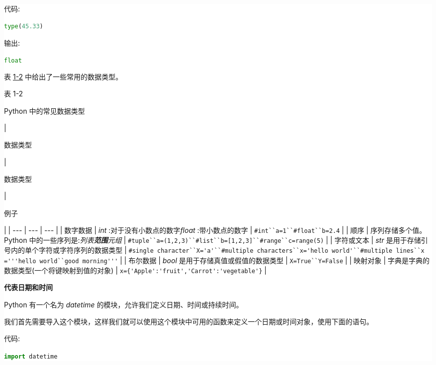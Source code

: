 代码:

```py
type(45.33)

```

输出:

```py
float

```

表 [1-2](#Tab2) 中给出了一些常用的数据类型。

表 1-2

Python 中的常见数据类型

<colgroup><col class="tcol1 align-left"> <col class="tcol2 align-left"> <col class="tcol3 align-left"></colgroup> 
| 

数据类型

 | 

数据类型

 | 

例子

 |
| --- | --- | --- |
| 数字数据 | *int* :对于没有小数点的数字*float* :带小数点的数字 | `#int``a=1``#float``b=2.4` |
| 顺序 | 序列存储多个值。Python 中的一些序列是:*列表**范围**元组* | `#tuple``a=(1,2,3)``#list``b=[1,2,3]``#range``c=range(5)` |
| 字符或文本 | *str* 是用于存储引号内的单个字符或字符序列的数据类型 | `#single character``X='a'``#multiple characters``x='hello world'``#multiple lines``x='''hello world``good morning'''` |
| 布尔数据 | *bool* 是用于存储真值或假值的数据类型 | `X=True``Y=False` |
| 映射对象 | 字典是字典的数据类型(一个将键映射到值的对象) | `x={'Apple':'fruit','Carrot':'vegetable'}` |

**代表日期和时间**

Python 有一个名为 *datetime* 的模块，允许我们定义日期、时间或持续时间。

我们首先需要导入这个模块，这样我们就可以使用这个模块中可用的函数来定义一个日期或时间对象，使用下面的语句。

代码:

```py
import datetime

```
